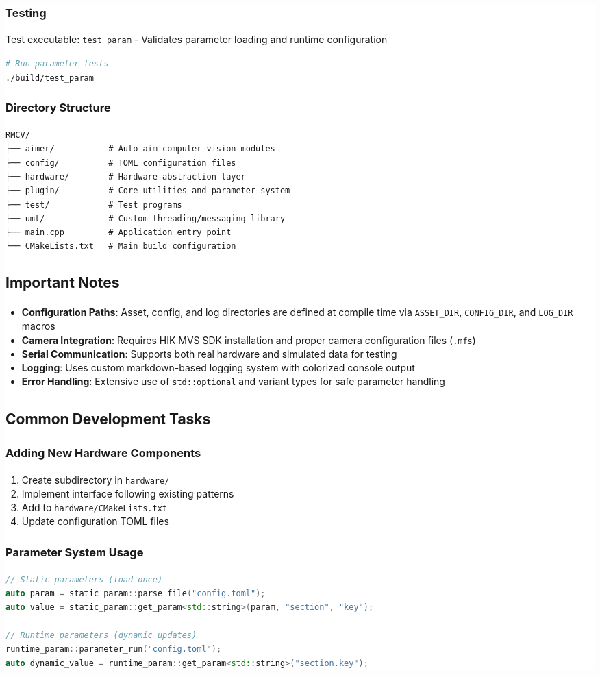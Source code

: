 ### Testing

Test executable: `test_param` - Validates parameter loading and runtime configuration

```bash
# Run parameter tests
./build/test_param
```

### Directory Structure

```
RMCV/
├── aimer/           # Auto-aim computer vision modules
├── config/          # TOML configuration files
├── hardware/        # Hardware abstraction layer
├── plugin/          # Core utilities and parameter system
├── test/            # Test programs
├── umt/             # Custom threading/messaging library
├── main.cpp         # Application entry point
└── CMakeLists.txt   # Main build configuration
```

## Important Notes

- **Configuration Paths**: Asset, config, and log directories are defined at compile time via `ASSET_DIR`, `CONFIG_DIR`, and `LOG_DIR` macros
- **Camera Integration**: Requires HIK MVS SDK installation and proper camera configuration files (`.mfs`)
- **Serial Communication**: Supports both real hardware and simulated data for testing
- **Logging**: Uses custom markdown-based logging system with colorized console output
- **Error Handling**: Extensive use of `std::optional` and variant types for safe parameter handling

## Common Development Tasks

### Adding New Hardware Components
1. Create subdirectory in `hardware/`
2. Implement interface following existing patterns
3. Add to `hardware/CMakeLists.txt`
4. Update configuration TOML files

### Parameter System Usage
```cpp
// Static parameters (load once)
auto param = static_param::parse_file("config.toml");
auto value = static_param::get_param<std::string>(param, "section", "key");

// Runtime parameters (dynamic updates)
runtime_param::parameter_run("config.toml");
auto dynamic_value = runtime_param::get_param<std::string>("section.key");
```
